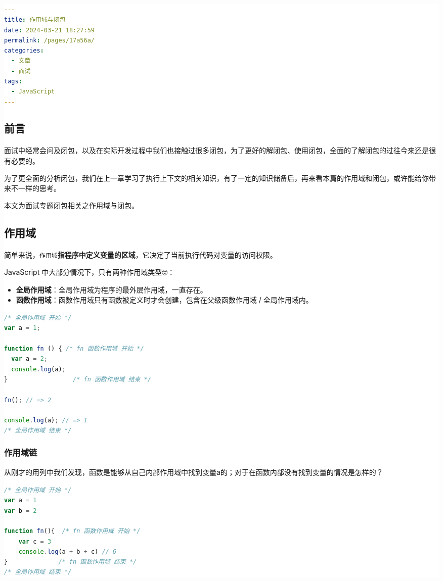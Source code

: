 ```yaml
---
title: 作用域与闭包
date: 2024-03-21 18:27:59
permalink: /pages/17a56a/
categories:
  - 文章
  - 面试
tags:
  - JavaScript
---
```


## 前言

面试中经常会问及闭包，以及在实际开发过程中我们也接触过很多闭包，为了更好的解闭包、使用闭包，全面的了解闭包的过往今来还是很有必要的。

为了更全面的分析闭包，我们在上一章学习了执行上下文的相关知识，有了一定的知识储备后，再来看本篇的作用域和闭包，或许能给你带来不一样的思考。



本文为面试专题闭包相关之作用域与闭包。

## 作用域

简单来说，`作用域`**指程序中定义变量的区域**，它决定了当前执行代码对变量的访问权限。

JavaScript 中大部分情况下，只有两种作用域类型🤓：

- **全局作用域**：全局作用域为程序的最外层作用域，一直存在。
- **函数作用域**：函数作用域只有函数被定义时才会创建，包含在父级函数作用域 / 全局作用域内。

```js
/* 全局作用域 开始 */
var a = 1;

function fn () { /* fn 函数作用域 开始 */
  var a = 2;
  console.log(a);
}                  /* fn 函数作用域 结束 */

fn(); // => 2

console.log(a); // => 1
/* 全局作用域 结束 */
```

### 作用域链

从刚才的用列中我们发现，函数是能够从自己内部作用域中找到变量a的；对于在函数内部没有找到变量的情况是怎样的？

```js
/* 全局作用域 开始 */
var a = 1
var b = 2

function fn(){  /* fn 函数作用域 开始 */
    var c = 3
    console.log(a + b + c) // 6
}              /* fn 函数作用域 结束 */
/* 全局作用域 结束 */
```
